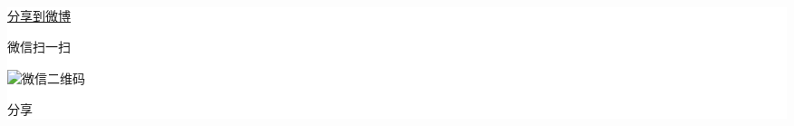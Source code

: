 [分享到微博](https://service.weibo.com/share/share.php?appkey=2775287854&title=一个ToB产品的PMM在做什么？&url=https://www.woshipm.com/zhichang/6121449.html&pic=https://image.woshipm.com/2023/04/17/b3b34514-dcf5-11ed-ab4d-00163e0b5ff3.png)

微信扫一扫

![微信二维码](https://api.pwmqr.com/qrcode/create/?url=https://www.woshipm.com/zhichang/6121449.html)

分享